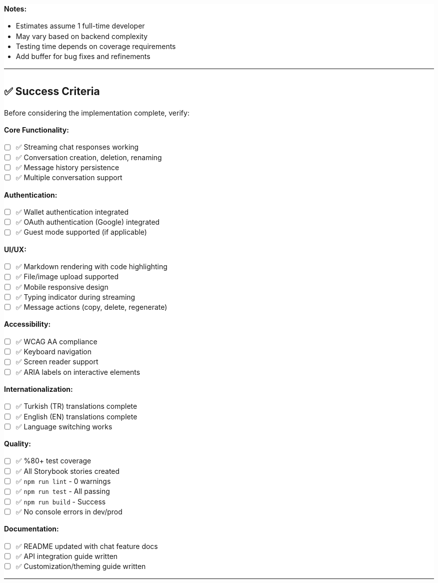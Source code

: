 **Notes:**
- Estimates assume 1 full-time developer
- May vary based on backend complexity
- Testing time depends on coverage requirements
- Add buffer for bug fixes and refinements

---

## ✅ Success Criteria

Before considering the implementation complete, verify:

**Core Functionality:**
- [ ] ✅ Streaming chat responses working
- [ ] ✅ Conversation creation, deletion, renaming
- [ ] ✅ Message history persistence
- [ ] ✅ Multiple conversation support

**Authentication:**
- [ ] ✅ Wallet authentication integrated
- [ ] ✅ OAuth authentication (Google) integrated
- [ ] ✅ Guest mode supported (if applicable)

**UI/UX:**
- [ ] ✅ Markdown rendering with code highlighting
- [ ] ✅ File/image upload supported
- [ ] ✅ Mobile responsive design
- [ ] ✅ Typing indicator during streaming
- [ ] ✅ Message actions (copy, delete, regenerate)

**Accessibility:**
- [ ] ✅ WCAG AA compliance
- [ ] ✅ Keyboard navigation
- [ ] ✅ Screen reader support
- [ ] ✅ ARIA labels on interactive elements

**Internationalization:**
- [ ] ✅ Turkish (TR) translations complete
- [ ] ✅ English (EN) translations complete
- [ ] ✅ Language switching works

**Quality:**
- [ ] ✅ %80+ test coverage
- [ ] ✅ All Storybook stories created
- [ ] ✅ `npm run lint` - 0 warnings
- [ ] ✅ `npm run test` - All passing
- [ ] ✅ `npm run build` - Success
- [ ] ✅ No console errors in dev/prod

**Documentation:**
- [ ] ✅ README updated with chat feature docs
- [ ] ✅ API integration guide written
- [ ] ✅ Customization/theming guide written

---
